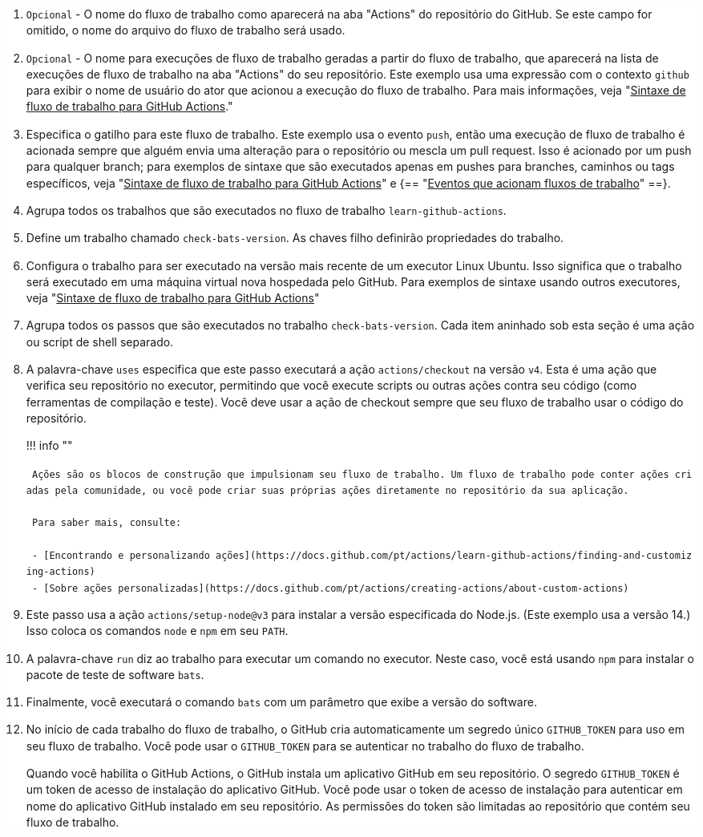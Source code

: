 1. `Opcional` - O nome do fluxo de trabalho como aparecerá na aba "Actions" do repositório do GitHub. Se este campo for omitido, o nome do arquivo do fluxo de trabalho será usado.
2. `Opcional` - O nome para execuções de fluxo de trabalho geradas a partir do fluxo de trabalho, que aparecerá na lista de execuções de fluxo de trabalho na aba "Actions" do seu repositório. Este exemplo usa uma expressão com o contexto `github` para exibir o nome de usuário do ator que acionou a execução do fluxo de trabalho. Para mais informações, veja "[Sintaxe de fluxo de trabalho para GitHub Actions](https://docs.github.com/pt/actions/using-workflows/workflow-syntax-for-github-actions#run-name)."
3. Especifica o gatilho para este fluxo de trabalho. Este exemplo usa o evento `push`, então uma execução de fluxo de trabalho é acionada sempre que alguém envia uma alteração para o repositório ou mescla um pull request. Isso é acionado por um push para qualquer branch; para exemplos de sintaxe que são executados apenas em pushes para branches, caminhos ou tags específicos, veja "[Sintaxe de fluxo de trabalho para GitHub Actions](https://docs.github.com/pt/actions/reference/workflow-syntax-for-github-actions#onpushpull_requestpull_request_targetpathspaths-ignore)" e {== "[Eventos que acionam fluxos de trabalho](https://docs.github.com/pt/actions/using-workflows/events-that-trigger-workflows)" ==}.
4. Agrupa todos os trabalhos que são executados no fluxo de trabalho `learn-github-actions`.
5. Define um trabalho chamado `check-bats-version`. As chaves filho definirão propriedades do trabalho.
6. Configura o trabalho para ser executado na versão mais recente de um executor Linux Ubuntu. Isso significa que o trabalho será executado em uma máquina virtual nova hospedada pelo GitHub. Para exemplos de sintaxe usando outros executores, veja "[Sintaxe de fluxo de trabalho para GitHub Actions](https://docs.github.com/pt/actions/reference/workflow-syntax-for-github-actions#jobsjob_idruns-on)"
7. Agrupa todos os passos que são executados no trabalho `check-bats-version`. Cada item aninhado sob esta seção é uma ação ou script de shell separado.
8. A palavra-chave `uses` especifica que este passo executará a ação `actions/checkout` na versão `v4`. Esta é uma ação que verifica seu repositório no executor, permitindo que você execute scripts ou outras ações contra seu código (como ferramentas de compilação e teste). Você deve usar a ação de checkout sempre que seu fluxo de trabalho usar o código do repositório.

    !!! info ""

        Ações são os blocos de construção que impulsionam seu fluxo de trabalho. Um fluxo de trabalho pode conter ações criadas pela comunidade, ou você pode criar suas próprias ações diretamente no repositório da sua aplicação.

        Para saber mais, consulte:

        - [Encontrando e personalizando ações](https://docs.github.com/pt/actions/learn-github-actions/finding-and-customizing-actions)
        - [Sobre ações personalizadas](https://docs.github.com/pt/actions/creating-actions/about-custom-actions)

9. Este passo usa a ação `actions/setup-node@v3` para instalar a versão especificada do Node.js. (Este exemplo usa a versão 14.) Isso coloca os comandos `node` e `npm` em seu `PATH`.
10. A palavra-chave `run` diz ao trabalho para executar um comando no executor. Neste caso, você está usando `npm` para instalar o pacote de teste de software `bats`.
11. Finalmente, você executará o comando `bats` com um parâmetro que exibe a versão do software.
12. No início de cada trabalho do fluxo de trabalho, o GitHub cria automaticamente um segredo único `GITHUB_TOKEN` para uso em seu fluxo de trabalho. Você pode usar o `GITHUB_TOKEN` para se autenticar no trabalho do fluxo de trabalho.

    Quando você habilita o GitHub Actions, o GitHub instala um aplicativo GitHub em seu repositório. O segredo `GITHUB_TOKEN` é um token de acesso de instalação do aplicativo GitHub. Você pode usar o token de acesso de instalação para autenticar em nome do aplicativo GitHub instalado em seu repositório. As permissões do token são limitadas ao repositório que contém seu fluxo de trabalho.
